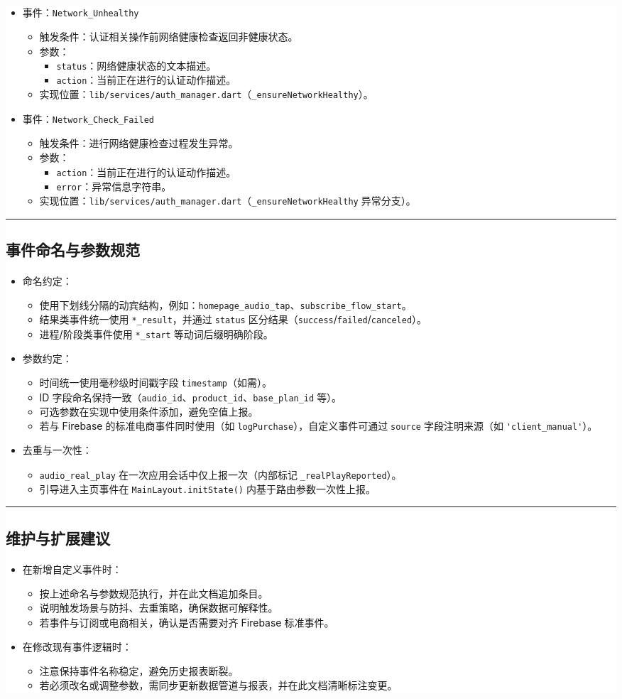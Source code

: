 - 事件：`Network_Unhealthy`
  - 触发条件：认证相关操作前网络健康检查返回非健康状态。
  - 参数：
    - `status`：网络健康状态的文本描述。
    - `action`：当前正在进行的认证动作描述。
  - 实现位置：`lib/services/auth_manager.dart`（`_ensureNetworkHealthy`）。

- 事件：`Network_Check_Failed`
  - 触发条件：进行网络健康检查过程发生异常。
  - 参数：
    - `action`：当前正在进行的认证动作描述。
    - `error`：异常信息字符串。
  - 实现位置：`lib/services/auth_manager.dart`（`_ensureNetworkHealthy` 异常分支）。

---

## 事件命名与参数规范

- 命名约定：
  - 使用下划线分隔的动宾结构，例如：`homepage_audio_tap`、`subscribe_flow_start`。
  - 结果类事件统一使用 `*_result`，并通过 `status` 区分结果（`success`/`failed`/`canceled`）。
  - 进程/阶段类事件使用 `*_start` 等动词后缀明确阶段。

- 参数约定：
  - 时间统一使用毫秒级时间戳字段 `timestamp`（如需）。
  - ID 字段命名保持一致（`audio_id`、`product_id`、`base_plan_id` 等）。
  - 可选参数在实现中使用条件添加，避免空值上报。
  - 若与 Firebase 的标准电商事件同时使用（如 `logPurchase`），自定义事件可通过 `source` 字段注明来源（如 `'client_manual'`）。

- 去重与一次性：
  - `audio_real_play` 在一次应用会话中仅上报一次（内部标记 `_realPlayReported`）。
  - 引导进入主页事件在 `MainLayout.initState()` 内基于路由参数一次性上报。

---

## 维护与扩展建议

- 在新增自定义事件时：
  - 按上述命名与参数规范执行，并在此文档追加条目。
  - 说明触发场景与防抖、去重策略，确保数据可解释性。
  - 若事件与订阅或电商相关，确认是否需要对齐 Firebase 标准事件。

- 在修改现有事件逻辑时：
  - 注意保持事件名称稳定，避免历史报表断裂。
  - 若必须改名或调整参数，需同步更新数据管道与报表，并在此文档清晰标注变更。